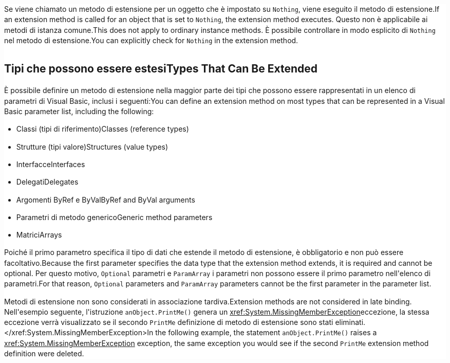  <span data-ttu-id="c0183-141">Se viene chiamato un metodo di estensione per un oggetto che è impostato su `Nothing`, viene eseguito il metodo di estensione.</span><span class="sxs-lookup"><span data-stu-id="c0183-141">If an extension method is called for an object that is set to `Nothing`, the extension method executes.</span></span> <span data-ttu-id="c0183-142">Questo non è applicabile ai metodi di istanza comune.</span><span class="sxs-lookup"><span data-stu-id="c0183-142">This does not apply to ordinary instance methods.</span></span> <span data-ttu-id="c0183-143">È possibile controllare in modo esplicito di `Nothing` nel metodo di estensione.</span><span class="sxs-lookup"><span data-stu-id="c0183-143">You can explicitly check for `Nothing` in the extension method.</span></span>  
  
## <a name="types-that-can-be-extended"></a><span data-ttu-id="c0183-144">Tipi che possono essere estesi</span><span class="sxs-lookup"><span data-stu-id="c0183-144">Types That Can Be Extended</span></span>  
 <span data-ttu-id="c0183-145">È possibile definire un metodo di estensione nella maggior parte dei tipi che possono essere rappresentati in un elenco di parametri di Visual Basic, inclusi i seguenti:</span><span class="sxs-lookup"><span data-stu-id="c0183-145">You can define an extension method on most types that can be represented in a Visual Basic parameter list, including the following:</span></span>  
  
-   <span data-ttu-id="c0183-146">Classi (tipi di riferimento)</span><span class="sxs-lookup"><span data-stu-id="c0183-146">Classes (reference types)</span></span>  
  
-   <span data-ttu-id="c0183-147">Strutture (tipi valore)</span><span class="sxs-lookup"><span data-stu-id="c0183-147">Structures (value types)</span></span>  
  
-   <span data-ttu-id="c0183-148">Interfacce</span><span class="sxs-lookup"><span data-stu-id="c0183-148">Interfaces</span></span>  
  
-   <span data-ttu-id="c0183-149">Delegati</span><span class="sxs-lookup"><span data-stu-id="c0183-149">Delegates</span></span>  
  
-   <span data-ttu-id="c0183-150">Argomenti ByRef e ByVal</span><span class="sxs-lookup"><span data-stu-id="c0183-150">ByRef and ByVal arguments</span></span>  
  
-   <span data-ttu-id="c0183-151">Parametri di metodo generico</span><span class="sxs-lookup"><span data-stu-id="c0183-151">Generic method parameters</span></span>  
  
-   <span data-ttu-id="c0183-152">Matrici</span><span class="sxs-lookup"><span data-stu-id="c0183-152">Arrays</span></span>  
  
 <span data-ttu-id="c0183-153">Poiché il primo parametro specifica il tipo di dati che estende il metodo di estensione, è obbligatorio e non può essere facoltativo.</span><span class="sxs-lookup"><span data-stu-id="c0183-153">Because the first parameter specifies the data type that the extension method extends, it is required and cannot be optional.</span></span> <span data-ttu-id="c0183-154">Per questo motivo, `Optional` parametri e `ParamArray` i parametri non possono essere il primo parametro nell'elenco di parametri.</span><span class="sxs-lookup"><span data-stu-id="c0183-154">For that reason, `Optional` parameters and `ParamArray` parameters cannot be the first parameter in the parameter list.</span></span>  
  
 <span data-ttu-id="c0183-155">Metodi di estensione non sono considerati in associazione tardiva.</span><span class="sxs-lookup"><span data-stu-id="c0183-155">Extension methods are not considered in late binding.</span></span> <span data-ttu-id="c0183-156">Nell'esempio seguente, l'istruzione `anObject.PrintMe()` genera un <xref:System.MissingMemberException>eccezione, la stessa eccezione verrà visualizzato se il secondo `PrintMe` definizione di metodo di estensione sono stati eliminati.</xref:System.MissingMemberException></span><span class="sxs-lookup"><span data-stu-id="c0183-156">In the following example, the statement `anObject.PrintMe()` raises a <xref:System.MissingMemberException> exception, the same exception you would see if the second `PrintMe` extension method definition were deleted.</span></span>  
  